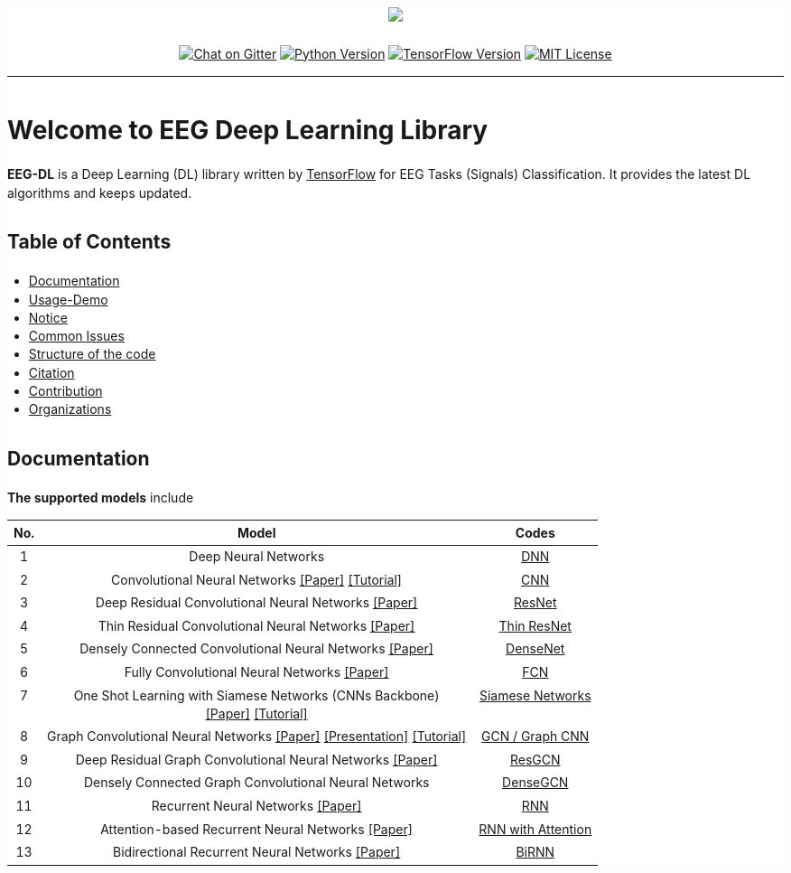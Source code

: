 <p align="center">
  <a href="https://github.com/SuperBruceJia/EEG-DL"> <img width="500px" src="https://github.com/SuperBruceJia/EEG-DL/raw/master/Logo.png"></a> 
  <br />
  <br />
  <a href="https://gitter.im/EEG-DL/community"><img alt="Chat on Gitter" src="https://img.shields.io/gitter/room/nwjs/nw.js.svg" /></a>
  <a href="https://www.anaconda.com/"><img alt="Python Version" src="https://img.shields.io/badge/Python-3.x-green.svg" /></a>
  <a href="https://www.tensorflow.org/install"><img alt="TensorFlow Version" src="https://img.shields.io/badge/TensorFlow-1.13.1-red.svg" /></a>
  <a href="https://github.com/SuperBruceJia/EEG-DL/blob/master/LICENSE"><img alt="MIT License" src="https://img.shields.io/badge/license-MIT-blue.svg" /></a>
</p>




--------------------------------------------------------------------------------

# Welcome to EEG Deep Learning Library

**EEG-DL** is a Deep Learning (DL) library written by [TensorFlow](https://www.tensorflow.org) for EEG Tasks (Signals) Classification. It provides the latest DL algorithms and keeps updated. 



## Table of Contents
<ul>
<li><a href="#Documentation">Documentation</a></li>
<li><a href="#Usage-Demo">Usage-Demo</a></li>
<li><a href="#Notice">Notice</a></li>
<li><a href="#Common-Issues">Common Issues</a></li>
<li><a href="#Structure-of-the-code">Structure of the code</a></li>
<li><a href="#Citation">Citation</a></li>
<li><a href="#Contribution">Contribution</a></li>
<li><a href="#Organizations">Organizations</a></li>
</ul>

## Documentation
**The supported models** include

| No.   | Model                                                  | Codes           |
| :----:| :----:                                                 | :----:          |
| 1     | Deep Neural Networks                                   | [DNN](https://github.com/SuperBruceJia/EEG-DL/blob/master/Models/Network/DNN.py) |
| 2     | Convolutional Neural Networks [[Paper]](https://iopscience.iop.org/article/10.1088/1741-2552/ab4af6/meta) [[Tutorial]](https://github.com/SuperBruceJia/EEG-Motor-Imagery-Classification-CNNs-TensorFlow)| [CNN](https://github.com/SuperBruceJia/EEG-DL/blob/master/Models/Network/CNN.py) |
| 3     | Deep Residual Convolutional Neural Networks [[Paper]](https://arxiv.org/abs/1512.03385) | [ResNet](https://github.com/SuperBruceJia/EEG-DL/blob/master/Models/Network/ResCNN.py) |
| 4     | Thin Residual Convolutional Neural Networks [[Paper]](https://arxiv.org/abs/1902.10107) | [Thin ResNet](https://github.com/SuperBruceJia/EEG-DL/blob/master/Models/Network/Thin_ResNet.py) |
| 5     | Densely Connected Convolutional Neural Networks [[Paper]](https://arxiv.org/abs/1608.06993) | [DenseNet](https://github.com/SuperBruceJia/EEG-DL/blob/master/Models/Network/DenseCNN.py) |
| 6     | Fully Convolutional Neural Networks [[Paper]](https://www.cv-foundation.org/openaccess/content_cvpr_2015/papers/Long_Fully_Convolutional_Networks_2015_CVPR_paper.pdf) | [FCN](https://github.com/SuperBruceJia/EEG-DL/blob/master/Models/Network/Fully_Conv_CNN.py) |
| 7     | One Shot Learning with Siamese Networks (CNNs Backbone) <br> [[Paper]](https://www.cs.cmu.edu/~rsalakhu/papers/oneshot1.pdf) [[Tutorial]](https://towardsdatascience.com/one-shot-learning-with-siamese-networks-using-keras-17f34e75bb3d) | [Siamese Networks](https://github.com/SuperBruceJia/EEG-DL/blob/master/Models/Network/Siamese_Network.py) |
| 8     | Graph Convolutional Neural Networks [[Paper]](https://arxiv.org/abs/2006.08924) [[Presentation]](https://drive.google.com/file/d/1ecMbtZV2eH14sRAqWIIf1iRvDAC7DMDs/view?usp=sharing) [[Tutorial]](https://github.com/mdeff/cnn_graph) | [GCN / Graph CNN](https://github.com/SuperBruceJia/EEG-DL/blob/master/Models/Network/lib_for_GCN/GCN_Model.py) |
| 9     | Deep Residual Graph Convolutional Neural Networks [[Paper]](https://arxiv.org/abs/2007.13484) | [ResGCN](https://github.com/SuperBruceJia/EEG-DL/blob/master/Models/Network/lib_for_GCN/ResGCN_Model.py) |
| 10    | Densely Connected Graph Convolutional Neural Networks  | [DenseGCN](https://github.com/SuperBruceJia/EEG-DL/blob/master/Models/Network/lib_for_GCN/DenseGCN_Model.py) |
| 11    | Recurrent Neural Networks [[Paper]](https://arxiv.org/abs/2005.00777) | [RNN](https://github.com/SuperBruceJia/EEG-DL/blob/master/Models/Network/RNN.py) |
| 12    | Attention-based Recurrent Neural Networks [[Paper]](https://arxiv.org/abs/2005.00777) | [RNN with Attention](https://github.com/SuperBruceJia/EEG-DL/blob/master/Models/Network/RNN_with_Attention.py) |
| 13    | Bidirectional Recurrent Neural Networks [[Paper]](https://arxiv.org/abs/2005.00777) | [BiRNN](https://github.com/SuperBruceJia/EEG-DL/blob/master/Models/Network/BiRNN.py) |